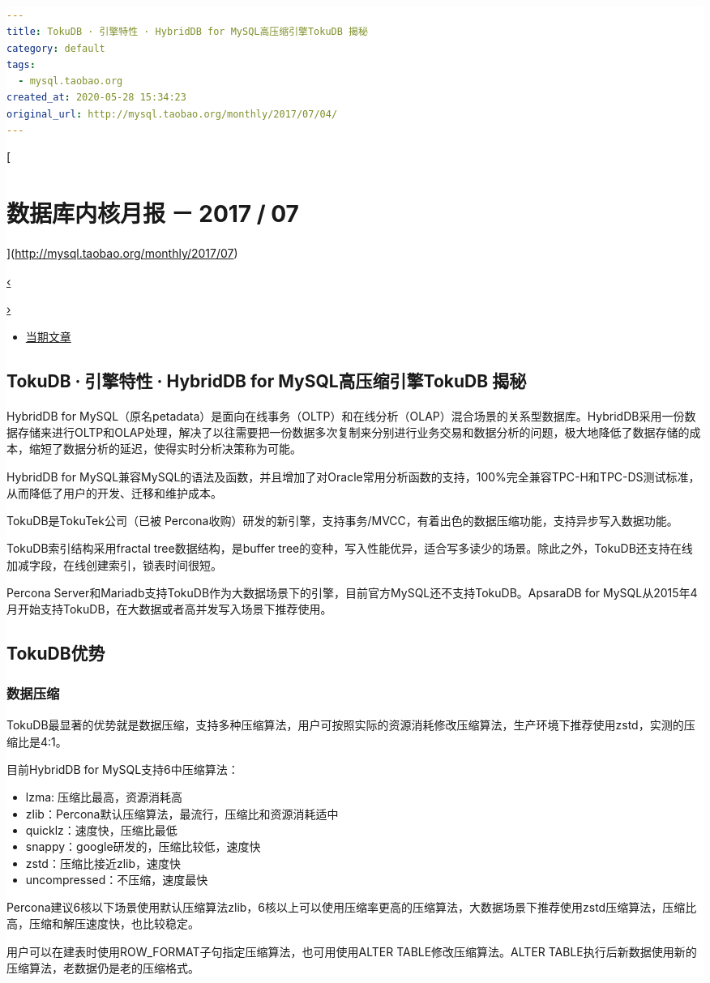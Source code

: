 ```yaml
---
title: TokuDB · 引擎特性 · HybridDB for MySQL高压缩引擎TokuDB 揭秘
category: default
tags: 
  - mysql.taobao.org
created_at: 2020-05-28 15:34:23
original_url: http://mysql.taobao.org/monthly/2017/07/04/
---
```


[

# 数据库内核月报 － 2017 / 07

](http://mysql.taobao.org/monthly/2017/07)

[‹](http://mysql.taobao.org/monthly/2017/07/03/)

[›](http://mysql.taobao.org/monthly/2017/07/05/)

*   [当期文章](#)

## TokuDB · 引擎特性 · HybridDB for MySQL高压缩引擎TokuDB 揭秘

HybridDB for MySQL（原名petadata）是面向在线事务（OLTP）和在线分析（OLAP）混合场景的关系型数据库。HybridDB采用一份数据存储来进行OLTP和OLAP处理，解决了以往需要把一份数据多次复制来分别进行业务交易和数据分析的问题，极大地降低了数据存储的成本，缩短了数据分析的延迟，使得实时分析决策称为可能。

HybridDB for MySQL兼容MySQL的语法及函数，并且增加了对Oracle常用分析函数的支持，100%完全兼容TPC-H和TPC-DS测试标准，从而降低了用户的开发、迁移和维护成本。

TokuDB是TokuTek公司（已被 Percona收购）研发的新引擎，支持事务/MVCC，有着出色的数据压缩功能，支持异步写入数据功能。

TokuDB索引结构采用fractal tree数据结构，是buffer tree的变种，写入性能优异，适合写多读少的场景。除此之外，TokuDB还支持在线加减字段，在线创建索引，锁表时间很短。

Percona Server和Mariadb支持TokuDB作为大数据场景下的引擎，目前官方MySQL还不支持TokuDB。ApsaraDB for MySQL从2015年4月开始支持TokuDB，在大数据或者高并发写入场景下推荐使用。

## TokuDB优势

### 数据压缩

TokuDB最显著的优势就是数据压缩，支持多种压缩算法，用户可按照实际的资源消耗修改压缩算法，生产环境下推荐使用zstd，实测的压缩比是4:1。

目前HybridDB for MySQL支持6中压缩算法：

*   lzma: 压缩比最高，资源消耗高
*   zlib：Percona默认压缩算法，最流行，压缩比和资源消耗适中
*   quicklz：速度快，压缩比最低
*   snappy：google研发的，压缩比较低，速度快
*   zstd：压缩比接近zlib，速度快
*   uncompressed：不压缩，速度最快

Percona建议6核以下场景使用默认压缩算法zlib，6核以上可以使用压缩率更高的压缩算法，大数据场景下推荐使用zstd压缩算法，压缩比高，压缩和解压速度快，也比较稳定。

用户可以在建表时使用ROW\_FORMAT子句指定压缩算法，也可用使用ALTER TABLE修改压缩算法。ALTER TABLE执行后新数据使用新的压缩算法，老数据仍是老的压缩格式。
